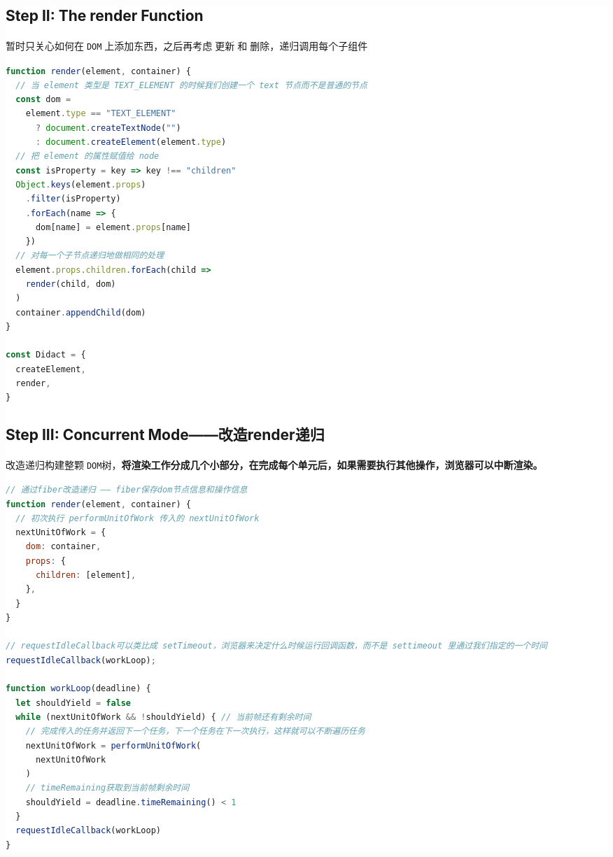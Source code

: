 ## Step II: The render Function

暂时只关心如何在 `DOM` 上添加东西，之后再考虑 更新 和 删除，递归调用每个子组件

```jsx
function render(element, container) {
  // 当 element 类型是 TEXT_ELEMENT 的时候我们创建一个 text 节点而不是普通的节点
  const dom =
    element.type == "TEXT_ELEMENT"
      ? document.createTextNode("")
      : document.createElement(element.type)
  // 把 element 的属性赋值给 node
  const isProperty = key => key !== "children"
  Object.keys(element.props)
    .filter(isProperty)
    .forEach(name => {
      dom[name] = element.props[name]
    })
  // 对每一个子节点递归地做相同的处理
  element.props.children.forEach(child =>
    render(child, dom)
  )
  container.appendChild(dom)
}

const Didact = {
  createElement,
  render,
}
```

## Step III: Concurrent Mode——改造render递归

改造递归构建整颗 `DOM`树，**将渲染工作分成几个小部分，在完成每个单元后，如果需要执行其他操作，浏览器可以中断渲染。**

```js
// 通过fiber改造递归 —— fiber保存dom节点信息和操作信息
function render(element, container) {
  // 初次执行 performUnitOfWork 传入的 nextUnitOfWork
  nextUnitOfWork = {
    dom: container,
    props: {
      children: [element],
    },
  }
}

// requestIdleCallback可以类比成 setTimeout，浏览器来决定什么时候运行回调函数，而不是 settimeout 里通过我们指定的一个时间
requestIdleCallback(workLoop);

function workLoop(deadline) {
  let shouldYield = false
  while (nextUnitOfWork && !shouldYield) { // 当前帧还有剩余时间
    // 完成传入的任务并返回下一个任务，下一个任务在下一次执行，这样就可以不断遍历任务 
    nextUnitOfWork = performUnitOfWork(
      nextUnitOfWork
    )
    // timeRemaining获取到当前帧剩余时间
    shouldYield = deadline.timeRemaining() < 1
  }
  requestIdleCallback(workLoop)
}
```

